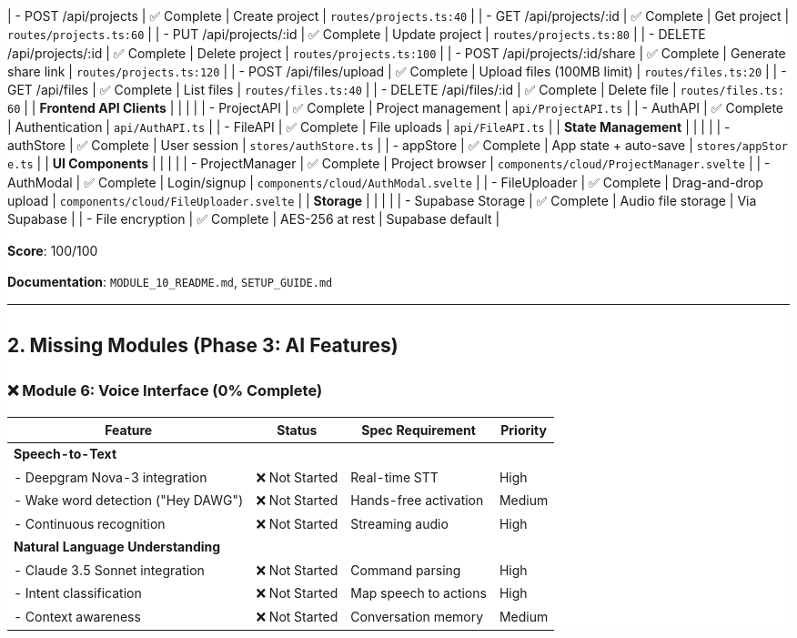 | - POST /api/projects | ✅ Complete | Create project | `routes/projects.ts:40` |
| - GET /api/projects/:id | ✅ Complete | Get project | `routes/projects.ts:60` |
| - PUT /api/projects/:id | ✅ Complete | Update project | `routes/projects.ts:80` |
| - DELETE /api/projects/:id | ✅ Complete | Delete project | `routes/projects.ts:100` |
| - POST /api/projects/:id/share | ✅ Complete | Generate share link | `routes/projects.ts:120` |
| - POST /api/files/upload | ✅ Complete | Upload files (100MB limit) | `routes/files.ts:20` |
| - GET /api/files | ✅ Complete | List files | `routes/files.ts:40` |
| - DELETE /api/files/:id | ✅ Complete | Delete file | `routes/files.ts:60` |
| **Frontend API Clients** | | | |
| - ProjectAPI | ✅ Complete | Project management | `api/ProjectAPI.ts` |
| - AuthAPI | ✅ Complete | Authentication | `api/AuthAPI.ts` |
| - FileAPI | ✅ Complete | File uploads | `api/FileAPI.ts` |
| **State Management** | | | |
| - authStore | ✅ Complete | User session | `stores/authStore.ts` |
| - appStore | ✅ Complete | App state + auto-save | `stores/appStore.ts` |
| **UI Components** | | | |
| - ProjectManager | ✅ Complete | Project browser | `components/cloud/ProjectManager.svelte` |
| - AuthModal | ✅ Complete | Login/signup | `components/cloud/AuthModal.svelte` |
| - FileUploader | ✅ Complete | Drag-and-drop upload | `components/cloud/FileUploader.svelte` |
| **Storage** | | | |
| - Supabase Storage | ✅ Complete | Audio file storage | Via Supabase |
| - File encryption | ✅ Complete | AES-256 at rest | Supabase default |

**Score**: 100/100

**Documentation**: `MODULE_10_README.md`, `SETUP_GUIDE.md`

---

## 2. Missing Modules (Phase 3: AI Features)

### ❌ Module 6: Voice Interface (0% Complete)

| Feature | Status | Spec Requirement | Priority |
|---------|--------|------------------|----------|
| **Speech-to-Text** | | | |
| - Deepgram Nova-3 integration | ❌ Not Started | Real-time STT | High |
| - Wake word detection ("Hey DAWG") | ❌ Not Started | Hands-free activation | Medium |
| - Continuous recognition | ❌ Not Started | Streaming audio | High |
| **Natural Language Understanding** | | | |
| - Claude 3.5 Sonnet integration | ❌ Not Started | Command parsing | High |
| - Intent classification | ❌ Not Started | Map speech to actions | High |
| - Context awareness | ❌ Not Started | Conversation memory | Medium |